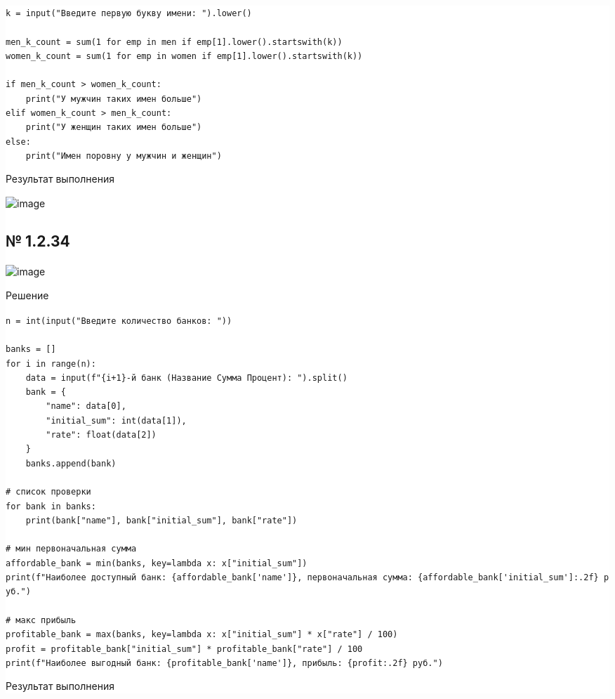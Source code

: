 ````
k = input("Введите первую букву имени: ").lower()

men_k_count = sum(1 for emp in men if emp[1].lower().startswith(k))
women_k_count = sum(1 for emp in women if emp[1].lower().startswith(k))

if men_k_count > women_k_count:
    print("У мужчин таких имен больше")
elif women_k_count > men_k_count:
    print("У женщин таких имен больше")
else:
    print("Имен поровну у мужчин и женщин")
````
Результат выполнения


<img width="741" height="232" alt="image" src="https://github.com/user-attachments/assets/ab3ae59e-7faf-457c-82ac-484c94937d47" />

## № 1.2.34
<img width="944" height="602" alt="image" src="https://github.com/user-attachments/assets/083aca5e-f53c-4164-a659-17e97e787c2c" />

Решение
````
n = int(input("Введите количество банков: "))

banks = []
for i in range(n):
    data = input(f"{i+1}-й банк (Название Сумма Процент): ").split()
    bank = {
        "name": data[0],
        "initial_sum": int(data[1]),
        "rate": float(data[2])
    }
    banks.append(bank)

# список проверки
for bank in banks:
    print(bank["name"], bank["initial_sum"], bank["rate"])

# мин первоначальная сумма
affordable_bank = min(banks, key=lambda x: x["initial_sum"])
print(f"Наиболее доступный банк: {affordable_bank['name']}, первоначальная сумма: {affordable_bank['initial_sum']:.2f} руб.")

# макс прибыль
profitable_bank = max(banks, key=lambda x: x["initial_sum"] * x["rate"] / 100)
profit = profitable_bank["initial_sum"] * profitable_bank["rate"] / 100
print(f"Наиболее выгодный банк: {profitable_bank['name']}, прибыль: {profit:.2f} руб.")
````
Результат выполнения

